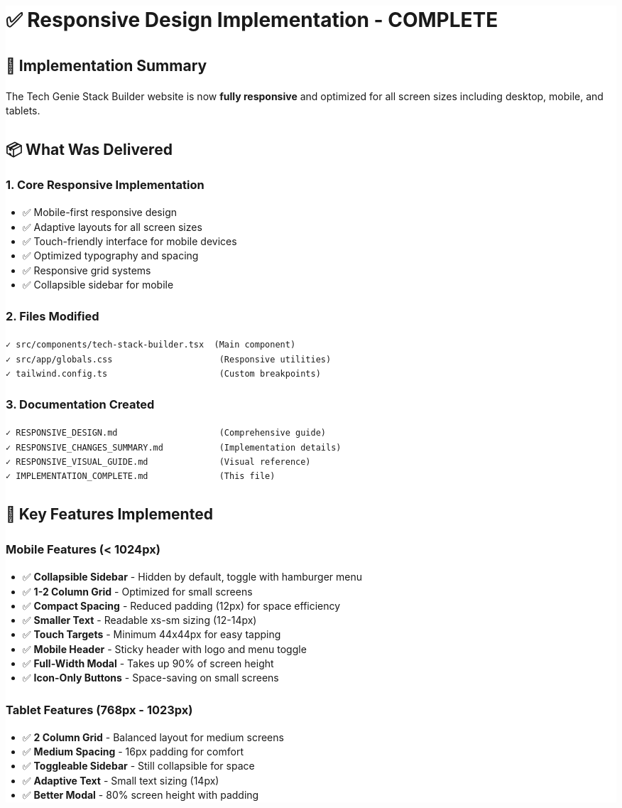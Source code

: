 # ✅ Responsive Design Implementation - COMPLETE

## 🎉 Implementation Summary

The Tech Genie Stack Builder website is now **fully responsive** and optimized for all screen sizes including desktop, mobile, and tablets.

## 📦 What Was Delivered

### 1. **Core Responsive Implementation**
   - ✅ Mobile-first responsive design
   - ✅ Adaptive layouts for all screen sizes
   - ✅ Touch-friendly interface for mobile devices
   - ✅ Optimized typography and spacing
   - ✅ Responsive grid systems
   - ✅ Collapsible sidebar for mobile

### 2. **Files Modified**
   ```
   ✓ src/components/tech-stack-builder.tsx  (Main component)
   ✓ src/app/globals.css                     (Responsive utilities)
   ✓ tailwind.config.ts                      (Custom breakpoints)
   ```

### 3. **Documentation Created**
   ```
   ✓ RESPONSIVE_DESIGN.md                    (Comprehensive guide)
   ✓ RESPONSIVE_CHANGES_SUMMARY.md           (Implementation details)
   ✓ RESPONSIVE_VISUAL_GUIDE.md              (Visual reference)
   ✓ IMPLEMENTATION_COMPLETE.md              (This file)
   ```

## 🎯 Key Features Implemented

### Mobile Features (< 1024px)
- ✅ **Collapsible Sidebar** - Hidden by default, toggle with hamburger menu
- ✅ **1-2 Column Grid** - Optimized for small screens
- ✅ **Compact Spacing** - Reduced padding (12px) for space efficiency
- ✅ **Smaller Text** - Readable xs-sm sizing (12-14px)
- ✅ **Touch Targets** - Minimum 44x44px for easy tapping
- ✅ **Mobile Header** - Sticky header with logo and menu toggle
- ✅ **Full-Width Modal** - Takes up 90% of screen height
- ✅ **Icon-Only Buttons** - Space-saving on small screens

### Tablet Features (768px - 1023px)
- ✅ **2 Column Grid** - Balanced layout for medium screens
- ✅ **Medium Spacing** - 16px padding for comfort
- ✅ **Toggleable Sidebar** - Still collapsible for space
- ✅ **Adaptive Text** - Small text sizing (14px)
- ✅ **Better Modal** - 80% screen height with padding
